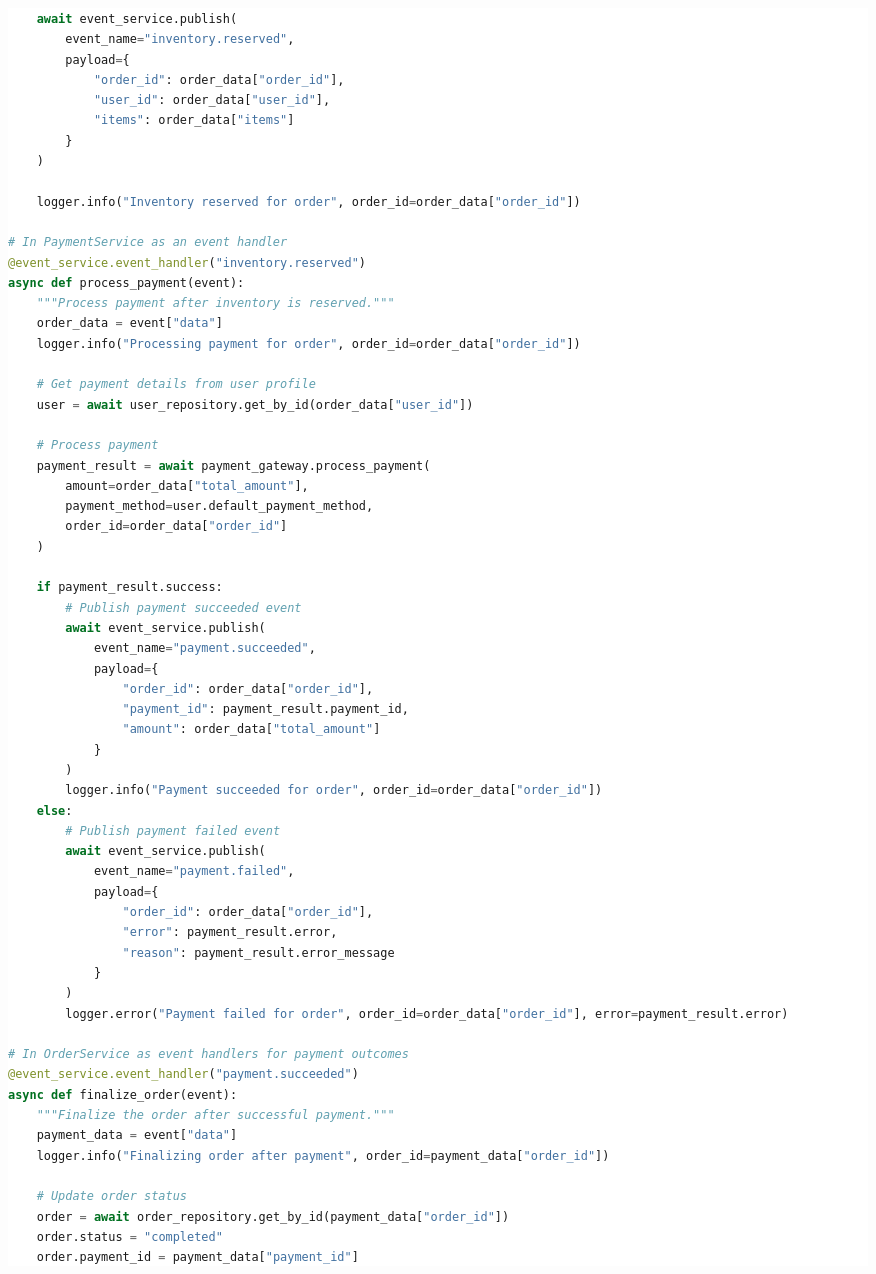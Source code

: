 ```python
    await event_service.publish(
        event_name="inventory.reserved",
        payload={
            "order_id": order_data["order_id"],
            "user_id": order_data["user_id"],
            "items": order_data["items"]
        }
    )

    logger.info("Inventory reserved for order", order_id=order_data["order_id"])

# In PaymentService as an event handler
@event_service.event_handler("inventory.reserved")
async def process_payment(event):
    """Process payment after inventory is reserved."""
    order_data = event["data"]
    logger.info("Processing payment for order", order_id=order_data["order_id"])

    # Get payment details from user profile
    user = await user_repository.get_by_id(order_data["user_id"])

    # Process payment
    payment_result = await payment_gateway.process_payment(
        amount=order_data["total_amount"],
        payment_method=user.default_payment_method,
        order_id=order_data["order_id"]
    )

    if payment_result.success:
        # Publish payment succeeded event
        await event_service.publish(
            event_name="payment.succeeded",
            payload={
                "order_id": order_data["order_id"],
                "payment_id": payment_result.payment_id,
                "amount": order_data["total_amount"]
            }
        )
        logger.info("Payment succeeded for order", order_id=order_data["order_id"])
    else:
        # Publish payment failed event
        await event_service.publish(
            event_name="payment.failed",
            payload={
                "order_id": order_data["order_id"],
                "error": payment_result.error,
                "reason": payment_result.error_message
            }
        )
        logger.error("Payment failed for order", order_id=order_data["order_id"], error=payment_result.error)

# In OrderService as event handlers for payment outcomes
@event_service.event_handler("payment.succeeded")
async def finalize_order(event):
    """Finalize the order after successful payment."""
    payment_data = event["data"]
    logger.info("Finalizing order after payment", order_id=payment_data["order_id"])

    # Update order status
    order = await order_repository.get_by_id(payment_data["order_id"])
    order.status = "completed"
    order.payment_id = payment_data["payment_id"]
```